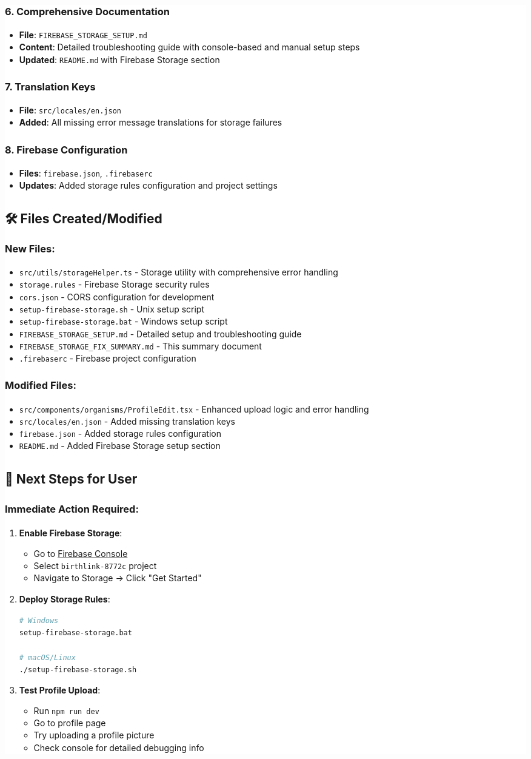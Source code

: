 ### 6. **Comprehensive Documentation**
- **File**: `FIREBASE_STORAGE_SETUP.md`
- **Content**: Detailed troubleshooting guide with console-based and manual setup steps
- **Updated**: `README.md` with Firebase Storage section

### 7. **Translation Keys**
- **File**: `src/locales/en.json`
- **Added**: All missing error message translations for storage failures

### 8. **Firebase Configuration**
- **Files**: `firebase.json`, `.firebaserc`
- **Updates**: Added storage rules configuration and project settings

## 🛠️ **Files Created/Modified**

### **New Files:**
- `src/utils/storageHelper.ts` - Storage utility with comprehensive error handling
- `storage.rules` - Firebase Storage security rules
- `cors.json` - CORS configuration for development
- `setup-firebase-storage.sh` - Unix setup script
- `setup-firebase-storage.bat` - Windows setup script
- `FIREBASE_STORAGE_SETUP.md` - Detailed setup and troubleshooting guide
- `FIREBASE_STORAGE_FIX_SUMMARY.md` - This summary document
- `.firebaserc` - Firebase project configuration

### **Modified Files:**
- `src/components/organisms/ProfileEdit.tsx` - Enhanced upload logic and error handling
- `src/locales/en.json` - Added missing translation keys
- `firebase.json` - Added storage rules configuration
- `README.md` - Added Firebase Storage setup section

## 🎯 **Next Steps for User**

### **Immediate Action Required:**
1. **Enable Firebase Storage**:
   - Go to [Firebase Console](https://console.firebase.google.com/)
   - Select `birthlink-8772c` project
   - Navigate to Storage → Click "Get Started"

2. **Deploy Storage Rules**:
   ```bash
   # Windows
   setup-firebase-storage.bat
   
   # macOS/Linux  
   ./setup-firebase-storage.sh
   ```

3. **Test Profile Upload**:
   - Run `npm run dev`
   - Go to profile page
   - Try uploading a profile picture
   - Check console for detailed debugging info
